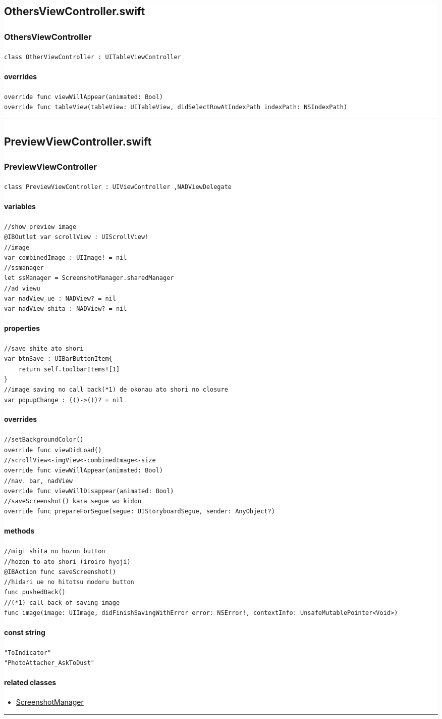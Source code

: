 ##   OthersViewController.swift
<a name="others"></a>
###  OthersViewController
	class OtherViewController : UITableViewController
#### overrides
    override func viewWillAppear(animated: Bool) 
    override func tableView(tableView: UITableView, didSelectRowAtIndexPath indexPath: NSIndexPath) 

---

##   PreviewViewController.swift
<a name="preview"></a>
###  PreviewViewController
	class PreviewViewController : UIViewController ,NADViewDelegate
#### variables
	//show preview image
    @IBOutlet var scrollView : UIScrollView!
	//image
    var combinedImage : UIImage! = nil
	//ssmanager
    let ssManager = ScreenshotManager.sharedManager
    //ad viewu
    var nadView_ue : NADView? = nil
    var nadView_shita : NADView? = nil
#### properties 
	//save shite ato shori
    var btnSave : UIBarButtonItem{
        return self.toolbarItems![1]
    }
	//image saving no call back(*1) de okonau ato shori no closure
    var popupChange : (()->())? = nil
#### overrides
	//setBackgroundColor()
	override func viewDidLoad() 
	//scrollView<-imgView<-combinedImage<-size
	override func viewWillAppear(animated: Bool) 
	//nav. bar, nadView
	override func viewWillDisappear(animated: Bool) 
	//saveScreenshot() kara segue wo kidou
	override func prepareForSegue(segue: UIStoryboardSegue, sender: AnyObject?) 
#### methods
	//migi shita no hozon button 
	//hozon to ato shori (iroiro hyoji)
	@IBAction func saveScreenshot()
	//hidari ue no hitotsu modoru button
	func pushedBack()
	//(*1) call back of saving image 
	func image(image: UIImage, didFinishSavingWithError error: NSError!, contextInfo: UnsafeMutablePointer<Void>) 
#### const string
	"ToIndicator"
	"PhotoAttacher_AskToDust"
#### related classes
* [ScreenshotManager](#ssmanager)

---
